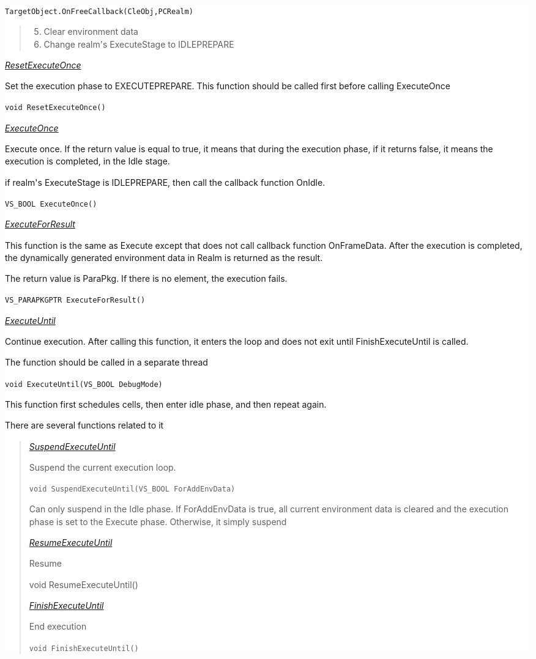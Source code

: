 ``` TargetObject.OnFreeCallback(CleObj,PCRealm) ```
> 5. Clear environment data
> 6. Change realm's ExecuteStage to IDLEPREPARE

*[ResetExecuteOnce](#)*

Set the execution phase to EXECUTEPREPARE. This function should be called first before calling ExecuteOnce

`void ResetExecuteOnce()`

*[ExecuteOnce](#)*

Execute once. If the return value is equal to true, it means that during the execution phase, if it returns false, it means the execution is completed, in the Idle stage.

if realm's ExecuteStage is IDLEPREPARE, then call the callback function OnIdle.

`VS_BOOL ExecuteOnce()`

*[ExecuteForResult](#)*

This function is the same as Execute except that does not call callback function OnFrameData. After the execution is completed, the dynamically generated environment data in Realm is returned as the result.

The return value is ParaPkg. If there is no element, the execution fails.

`VS_PARAPKGPTR ExecuteForResult()`

*[ExecuteUntil](#)*

Continue execution. After calling this function, it enters the loop and does not exit until FinishExecuteUntil is called.

The function should be called in a separate thread

`void ExecuteUntil(VS_BOOL DebugMode)`

This function first schedules cells, then enter idle phase, and then repeat again.

There are several functions related to it

> *[SuspendExecuteUntil](#)*
>
> Suspend the current execution loop.
>    
> `void SuspendExecuteUntil(VS_BOOL ForAddEnvData)`
>    
> Can only suspend in the Idle phase. If ForAddEnvData is true, all current environment data is cleared and the execution phase is set to the Execute phase. Otherwise, it simply suspend
>
> *[ResumeExecuteUntil](#)*
>
> Resume
>
> void ResumeExecuteUntil()
>
> *[FinishExecuteUntil](#)*
>
> End execution
>
> `void FinishExecuteUntil()`

```
